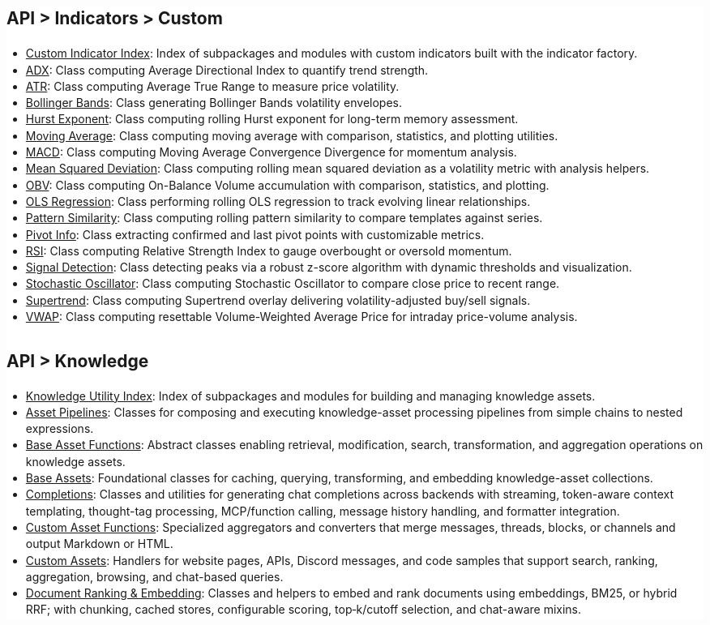 ## API > Indicators > Custom

- [Custom Indicator Index](https://vectorbt.pro/pvt_41531c19/api/indicators/custom/index.md): Index of subpackages and modules with custom indicators built with the indicator factory.
- [ADX](https://vectorbt.pro/pvt_41531c19/api/indicators/custom/adx.md): Class computing Average Directional Index to quantify trend strength.
- [ATR](https://vectorbt.pro/pvt_41531c19/api/indicators/custom/atr.md): Class computing Average True Range to measure price volatility.
- [Bollinger Bands](https://vectorbt.pro/pvt_41531c19/api/indicators/custom/bbands.md): Class generating Bollinger Bands volatility envelopes.
- [Hurst Exponent](https://vectorbt.pro/pvt_41531c19/api/indicators/custom/hurst.md): Class computing rolling Hurst exponent for long-term memory assessment.
- [Moving Average](https://vectorbt.pro/pvt_41531c19/api/indicators/custom/ma.md): Class computing moving average with comparison, statistics, and plotting utilities.
- [MACD](https://vectorbt.pro/pvt_41531c19/api/indicators/custom/macd.md): Class computing Moving Average Convergence Divergence for momentum analysis.
- [Mean Squared Deviation](https://vectorbt.pro/pvt_41531c19/api/indicators/custom/msd.md): Class computing rolling mean squared deviation as a volatility metric with analysis helpers.
- [OBV](https://vectorbt.pro/pvt_41531c19/api/indicators/custom/obv.md): Class computing On-Balance Volume accumulation with comparison, statistics, and plotting.
- [OLS Regression](https://vectorbt.pro/pvt_41531c19/api/indicators/custom/ols.md): Class performing rolling OLS regression to track evolving linear relationships.
- [Pattern Similarity](https://vectorbt.pro/pvt_41531c19/api/indicators/custom/patsim.md): Class computing rolling pattern similarity to compare templates against series.
- [Pivot Info](https://vectorbt.pro/pvt_41531c19/api/indicators/custom/pivotinfo.md): Class extracting confirmed and last pivot points with customizable metrics.
- [RSI](https://vectorbt.pro/pvt_41531c19/api/indicators/custom/rsi.md): Class computing Relative Strength Index to gauge overbought or oversold momentum.
- [Signal Detection](https://vectorbt.pro/pvt_41531c19/api/indicators/custom/sigdet.md): Class detecting peaks via a robust z-score algorithm with dynamic thresholds and visualization.
- [Stochastic Oscillator](https://vectorbt.pro/pvt_41531c19/api/indicators/custom/stoch.md): Class computing Stochastic Oscillator to compare close price to recent range.
- [Supertrend](https://vectorbt.pro/pvt_41531c19/api/indicators/custom/supertrend.md): Class computing Supertrend overlay delivering volatility-adjusted buy/sell signals.
- [VWAP](https://vectorbt.pro/pvt_41531c19/api/indicators/custom/vwap.md): Class computing resettable Volume-Weighted Average Price for intraday price-volume analysis.

## API > Knowledge

- [Knowledge Utility Index](https://vectorbt.pro/pvt_41531c19/api/knowledge/index.md): Index of subpackages and modules for building and managing knowledge assets.
- [Asset Pipelines](https://vectorbt.pro/pvt_41531c19/api/knowledge/asset_pipelines.md): Classes for composing and executing knowledge-asset processing pipelines from simple chains to nested expressions.
- [Base Asset Functions](https://vectorbt.pro/pvt_41531c19/api/knowledge/base_asset_funcs.md): Abstract classes enabling retrieval, modification, search, transformation, and aggregation operations on knowledge assets.
- [Base Assets](https://vectorbt.pro/pvt_41531c19/api/knowledge/base_assets.md): Foundational classes for caching, querying, transforming, and embedding knowledge-asset collections.
- [Completions](https://vectorbt.pro/pvt_41531c19/api/knowledge/completions.md): Classes and utilities for generating chat completions across backends with streaming, token-aware context templating, thought-tag processing, MCP/function calling, message history handling, and formatter integration.
- [Custom Asset Functions](https://vectorbt.pro/pvt_41531c19/api/knowledge/custom_asset_funcs.md): Specialized aggregators and converters that merge messages, threads, blocks, or channels and output Markdown or HTML.
- [Custom Assets](https://vectorbt.pro/pvt_41531c19/api/knowledge/custom_assets.md): Handlers for website pages, APIs, Discord messages, and code samples that support search, ranking, aggregation, browsing, and chat-based queries.
- [Document Ranking & Embedding](https://vectorbt.pro/pvt_41531c19/api/knowledge/doc_ranking.md): Classes and helpers to embed and rank documents using embeddings, BM25, or hybrid RRF; with chunking, cached stores, configurable scoring, top‑k/cutoff selection, and chat-aware mixins.